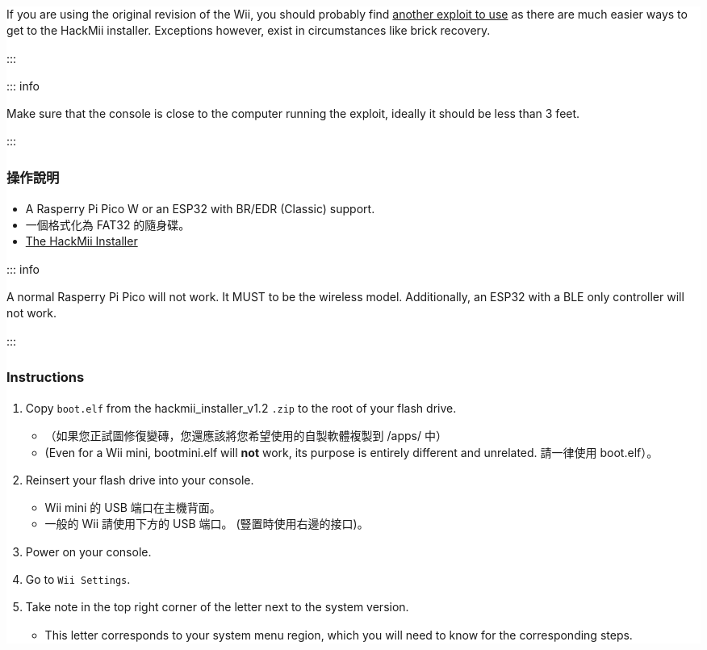 If you are using the original revision of the Wii, you should probably find [another exploit to use](get-started) as there are much easier ways to get to the HackMii installer. Exceptions however, exist in circumstances like brick recovery.

:::

::: info

Make sure that the console is close to the computer running the exploit, ideally it should be less than 3 feet.

:::

### 操作說明

- A Rasperry Pi Pico W or an ESP32 with BR/EDR (Classic) support.
- 一個格式化為 FAT32 的隨身碟。
- [The HackMii Installer](https://bootmii.org/download/)

::: info

A normal Rasperry Pi Pico will not work. It MUST to be the wireless model. Additionally, an ESP32 with a BLE only controller will not work.

:::

### Instructions

1. Copy `boot.elf` from the hackmii_installer_v1.2 `.zip` to the root of your flash drive.
   - （如果您正試圖修復變磚，您還應該將您希望使用的自製軟體複製到 /apps/ 中）
   - (Even for a Wii mini, bootmini.elf will **not** work, its purpose is entirely different and unrelated. 請一律使用 boot.elf）。

2. Reinsert your flash drive into your console.
   - Wii mini 的 USB 端口在主機背面。
   - 一般的 Wii 請使用下方的 USB 端口。 (豎置時使用右邊的接口)。

3. Power on your console.

4. Go to `Wii Settings`.

5. Take note in the top right corner of the letter next to the system version.

   - This letter corresponds to your system menu region, which you will need to know for the corresponding steps.
